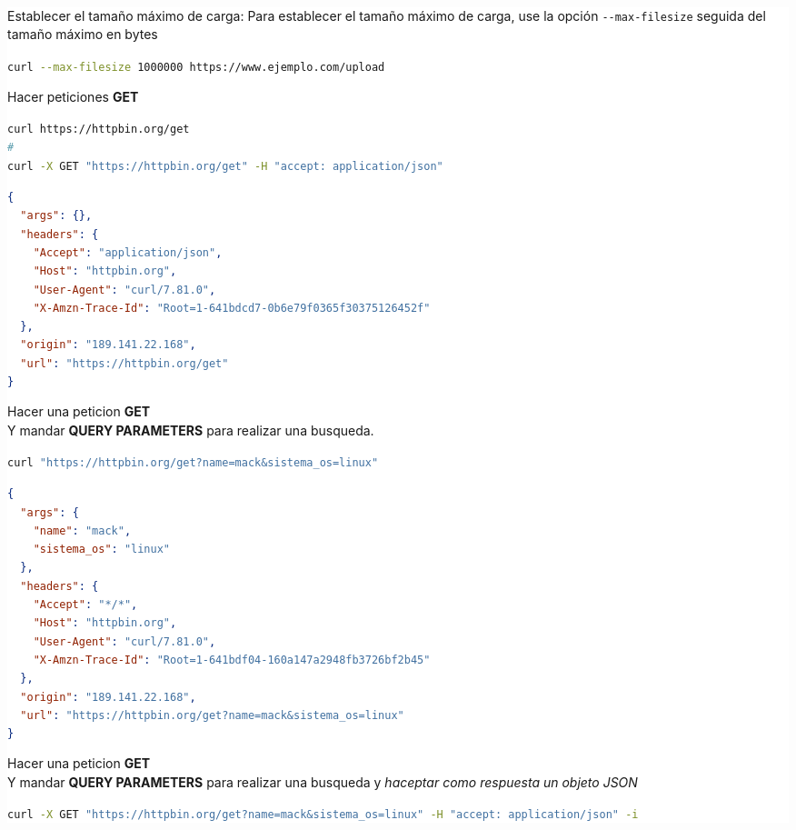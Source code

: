 Establecer el tamaño máximo de carga: Para establecer el tamaño máximo de carga, use la opción `--max-filesize` seguida del tamaño máximo en bytes

```bash
curl --max-filesize 1000000 https://www.ejemplo.com/upload
```

Hacer peticiones **GET**

```bash
curl https://httpbin.org/get
#
curl -X GET "https://httpbin.org/get" -H "accept: application/json"
```

```json
{
  "args": {}, 
  "headers": {
    "Accept": "application/json", 
    "Host": "httpbin.org", 
    "User-Agent": "curl/7.81.0", 
    "X-Amzn-Trace-Id": "Root=1-641bdcd7-0b6e79f0365f30375126452f"
  }, 
  "origin": "189.141.22.168", 
  "url": "https://httpbin.org/get"
}
```

Hacer una peticion **GET**  
Y mandar **QUERY PARAMETERS** para realizar una busqueda.

```bash
curl "https://httpbin.org/get?name=mack&sistema_os=linux"
```

```json
{
  "args": {
    "name": "mack", 
    "sistema_os": "linux"
  }, 
  "headers": {
    "Accept": "*/*", 
    "Host": "httpbin.org", 
    "User-Agent": "curl/7.81.0", 
    "X-Amzn-Trace-Id": "Root=1-641bdf04-160a147a2948fb3726bf2b45"
  }, 
  "origin": "189.141.22.168", 
  "url": "https://httpbin.org/get?name=mack&sistema_os=linux"
}
```

Hacer una peticion **GET**  
Y mandar **QUERY PARAMETERS** para realizar una busqueda y _haceptar como respuesta un objeto JSON_

```bash
curl -X GET "https://httpbin.org/get?name=mack&sistema_os=linux" -H "accept: application/json" -i
```
